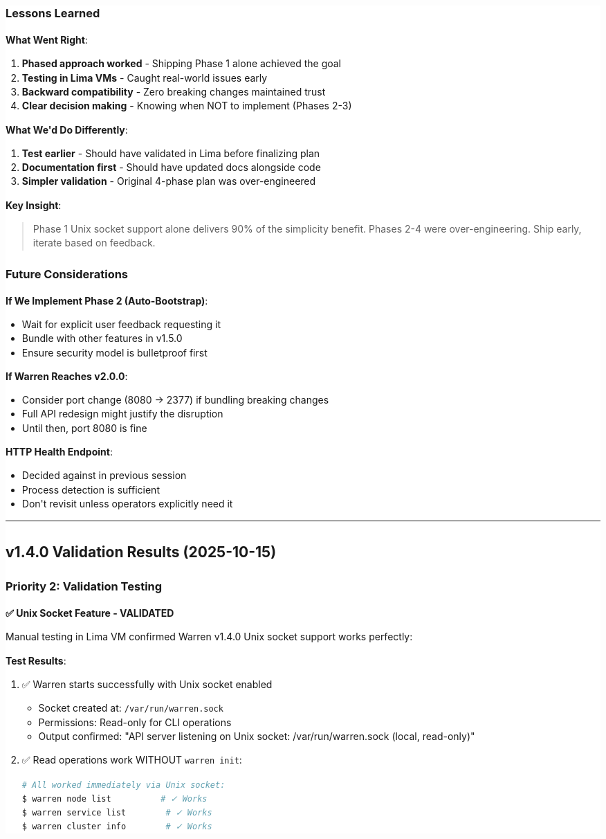 ### Lessons Learned

**What Went Right**:
1. **Phased approach worked** - Shipping Phase 1 alone achieved the goal
2. **Testing in Lima VMs** - Caught real-world issues early
3. **Backward compatibility** - Zero breaking changes maintained trust
4. **Clear decision making** - Knowing when NOT to implement (Phases 2-3)

**What We'd Do Differently**:
1. **Test earlier** - Should have validated in Lima before finalizing plan
2. **Documentation first** - Should have updated docs alongside code
3. **Simpler validation** - Original 4-phase plan was over-engineered

**Key Insight**:
> Phase 1 Unix socket support alone delivers 90% of the simplicity benefit.
> Phases 2-4 were over-engineering. Ship early, iterate based on feedback.

### Future Considerations

**If We Implement Phase 2 (Auto-Bootstrap)**:
- Wait for explicit user feedback requesting it
- Bundle with other features in v1.5.0
- Ensure security model is bulletproof first

**If Warren Reaches v2.0.0**:
- Consider port change (8080 → 2377) if bundling breaking changes
- Full API redesign might justify the disruption
- Until then, port 8080 is fine

**HTTP Health Endpoint**:
- Decided against in previous session
- Process detection is sufficient
- Don't revisit unless operators explicitly need it

---

## v1.4.0 Validation Results (2025-10-15)

### Priority 2: Validation Testing

**✅ Unix Socket Feature - VALIDATED**

Manual testing in Lima VM confirmed Warren v1.4.0 Unix socket support works perfectly:

**Test Results**:
1. ✅ Warren starts successfully with Unix socket enabled
   - Socket created at: `/var/run/warren.sock`
   - Permissions: Read-only for CLI operations
   - Output confirmed: "API server listening on Unix socket: /var/run/warren.sock (local, read-only)"

2. ✅ Read operations work WITHOUT `warren init`:
   ```bash
   # All worked immediately via Unix socket:
   $ warren node list          # ✓ Works
   $ warren service list        # ✓ Works
   $ warren cluster info        # ✓ Works
   ```
